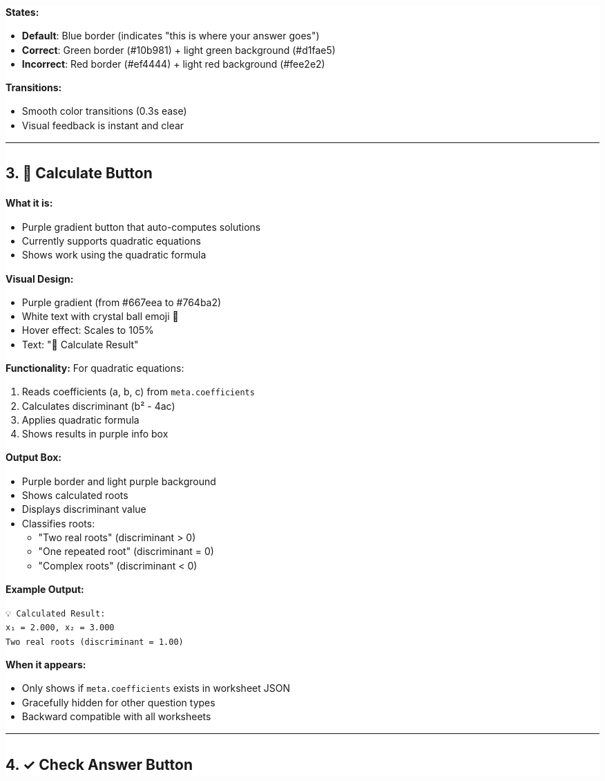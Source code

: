 **States:**
- **Default**: Blue border (indicates "this is where your answer goes")
- **Correct**: Green border (#10b981) + light green background (#d1fae5)
- **Incorrect**: Red border (#ef4444) + light red background (#fee2e2)

**Transitions:**
- Smooth color transitions (0.3s ease)
- Visual feedback is instant and clear

---

## 3. 🔮 Calculate Button

**What it is:**
- Purple gradient button that auto-computes solutions
- Currently supports quadratic equations
- Shows work using the quadratic formula

**Visual Design:**
- Purple gradient (from #667eea to #764ba2)
- White text with crystal ball emoji 🔮
- Hover effect: Scales to 105%
- Text: "🔮 Calculate Result"

**Functionality:**
For quadratic equations:
1. Reads coefficients (a, b, c) from `meta.coefficients`
2. Calculates discriminant (b² - 4ac)
3. Applies quadratic formula
4. Shows results in purple info box

**Output Box:**
- Purple border and light purple background
- Shows calculated roots
- Displays discriminant value
- Classifies roots:
  - "Two real roots" (discriminant > 0)
  - "One repeated root" (discriminant = 0)
  - "Complex roots" (discriminant < 0)

**Example Output:**
```
💡 Calculated Result:
x₁ = 2.000, x₂ = 3.000
Two real roots (discriminant = 1.00)
```

**When it appears:**
- Only shows if `meta.coefficients` exists in worksheet JSON
- Gracefully hidden for other question types
- Backward compatible with all worksheets

---

## 4. ✓ Check Answer Button
